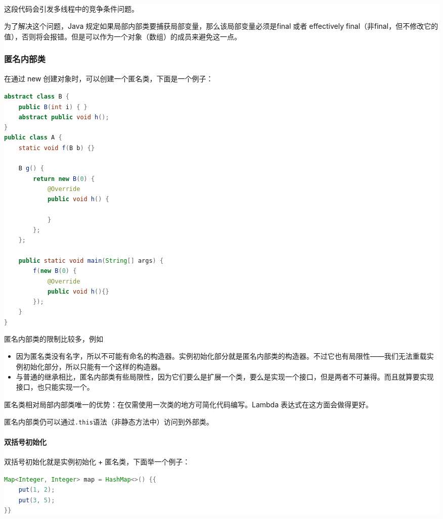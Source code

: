 这段代码会引发多线程中的竞争条件问题。

为了解决这个问题，Java 规定如果局部内部类要捕获局部变量，那么该局部变量必须是final 或者 effectively final（非final，但不修改它的值），否则将会报错。但是可以作为一个对象（数组）的成员来避免这一点。

### 匿名内部类

在通过 new 创建对象时，可以创建一个匿名类，下面是一个例子：

~~~java
abstract class B {
    public B(int i) { }
    abstract public void h();
}
public class A {
    static void f(B b) {}

    B g() {
        return new B(0) {
            @Override
            public void h() {

            }
        };
    };

    public static void main(String[] args) {
        f(new B(0) {
            @Override
            public void h(){}
        });
    }
}
~~~



匿名内部类的限制比较多，例如

- 因为匿名类没有名字，所以不可能有命名的构造器。实例初始化部分就是匿名内部类的构造器。不过它也有局限性——我们无法重载实例初始化部分，所以只能有一个这样的构造器。
- 与普通的继承相比，匿名内部类有些局限性，因为它们要么是扩展一个类，要么是实现一个接口，但是两者不可兼得。而且就算要实现接口，也只能实现一个。

匿名类相对局部内部类唯一的优势：在仅需使用一次类的地方可简化代码编写。Lambda 表达式在这方面会做得更好。

匿名内部类仍可以通过`.this`语法（非静态方法中）访问到外部类。

#### 双括号初始化

双括号初始化就是实例初始化 + 匿名类，下面举一个例子：

~~~java
Map<Integer, Integer> map = HashMap<>() {{
    put(1, 2);
    put(3, 5);
}}
~~~
